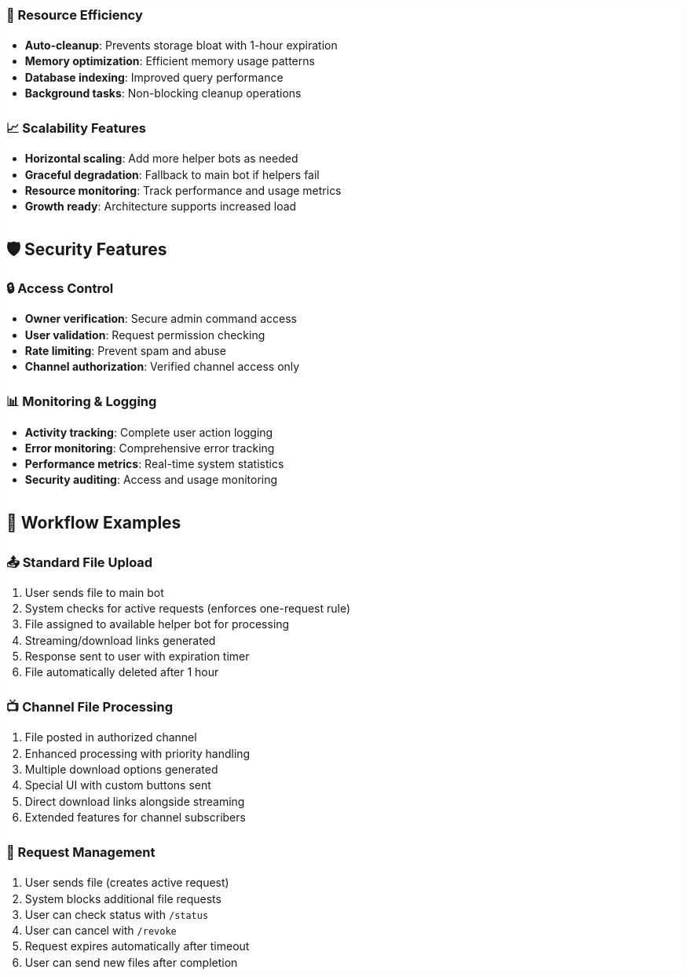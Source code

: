 ### 💾 Resource Efficiency
- **Auto-cleanup**: Prevents storage bloat with 1-hour expiration
- **Memory optimization**: Efficient memory usage patterns
- **Database indexing**: Improved query performance
- **Background tasks**: Non-blocking cleanup operations

### 📈 Scalability Features
- **Horizontal scaling**: Add more helper bots as needed
- **Graceful degradation**: Fallback to main bot if helpers fail
- **Resource monitoring**: Track performance and usage metrics
- **Growth ready**: Architecture supports increased load

## 🛡️ Security Features

### 🔒 Access Control
- **Owner verification**: Secure admin command access
- **User validation**: Request permission checking
- **Rate limiting**: Prevent spam and abuse
- **Channel authorization**: Verified channel access only

### 📊 Monitoring & Logging
- **Activity tracking**: Complete user action logging
- **Error monitoring**: Comprehensive error tracking
- **Performance metrics**: Real-time system statistics
- **Security auditing**: Access and usage monitoring

## 🔄 Workflow Examples

### 📤 Standard File Upload
1. User sends file to main bot
2. System checks for active requests (enforces one-request rule)
3. File assigned to available helper bot for processing
4. Streaming/download links generated
5. Response sent to user with expiration timer
6. File automatically deleted after 1 hour

### 📺 Channel File Processing
1. File posted in authorized channel
2. Enhanced processing with priority handling
3. Multiple download options generated
4. Special UI with custom buttons sent
5. Direct download links alongside streaming
6. Extended features for channel subscribers

### 🔄 Request Management
1. User sends file (creates active request)
2. System blocks additional file requests
3. User can check status with `/status`
4. User can cancel with `/revoke`
5. Request expires automatically after timeout
6. User can send new files after completion
